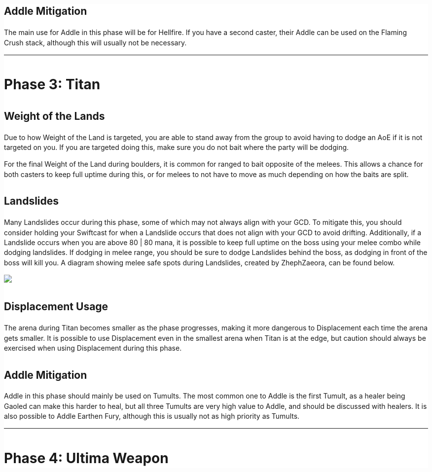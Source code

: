 ## Addle Mitigation

The main use for Addle in this phase will be for Hellfire. If you have a second caster, their Addle can be used on the Flaming Crush stack, although this will usually not be necessary.

---

# Phase 3: Titan

## Weight of the Lands

Due to how Weight of the Land is targeted, you are able to stand away from the group to avoid having to dodge an AoE if it is not targeted on you. If you are targeted doing this, make sure you do not bait where the party will be dodging. 

For the final Weight of the Land during boulders, it is common for ranged to bait opposite of the melees. This allows a chance for both casters to keep full uptime during this, or for melees to not have to move as much depending on how the baits are split. 

## Landslides

Many Landslides occur during this phase, some of which may not always align with your GCD. To mitigate this, you should consider holding your Swiftcast for when a Landslide occurs that does not align with your GCD to avoid drifting. Additionally, if a Landslide occurs when you are above 80 | 80 mana, it is possible to keep full uptime on the boss using your melee combo while dodging landslides. If dodging in melee range, you should be sure to dodge Landslides behind the boss, as dodging in front of the boss will kill you. A diagram showing melee safe spots during Landslides, created by ZhephZaeora, can be found below.

![](https://thumbs.gfycat.com/DapperDamagedCats-size_restricted.gif)

## Displacement Usage

The arena during Titan becomes smaller as the phase progresses, making it more dangerous to Displacement each time the arena gets smaller. It is possible to use Displacement even in the smallest arena when Titan is at the edge, but caution should always be exercised when using Displacement during this phase. 

## Addle Mitigation

Addle in this phase should mainly be used on Tumults. The most common one to Addle is the first Tumult, as a healer being Gaoled can make this harder to heal, but all three Tumults are very high value to Addle, and should be discussed with healers. It is also possible to Addle Earthen Fury, although this is usually not as high priority as Tumults.

---

# Phase 4: Ultima Weapon
